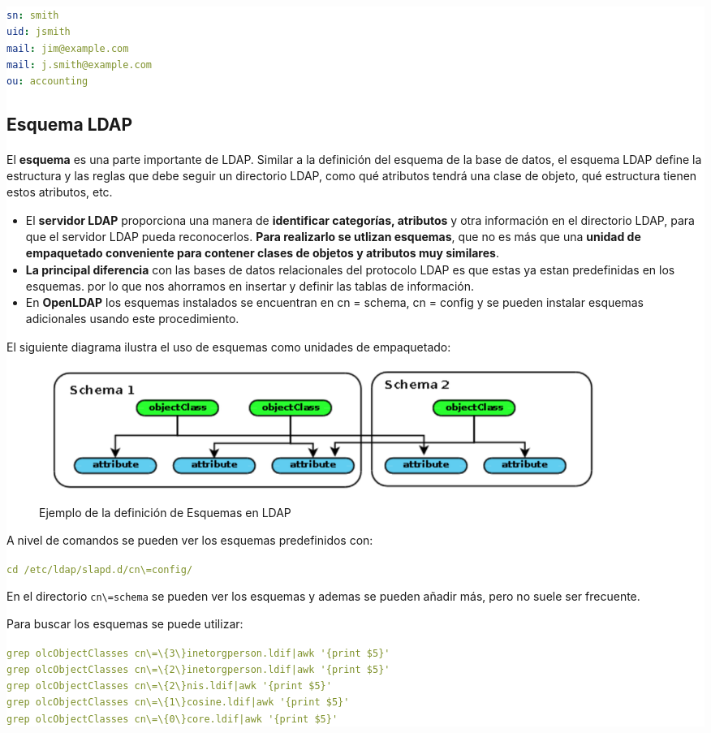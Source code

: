 ``` yaml
sn: smith
uid: jsmith
mail: jim@example.com
mail: j.smith@example.com
ou: accounting
```

## Esquema LDAP

El **esquema** es una parte importante de LDAP. Similar a la definición del esquema de la base de datos, el esquema LDAP define la estructura y las reglas que debe seguir un directorio LDAP, como qué atributos tendrá una clase de objeto, qué estructura tienen estos atributos, etc. 

* El **servidor LDAP** proporciona una manera de **identificar categorías, atributos** y otra información en el directorio LDAP, para que el servidor LDAP pueda reconocerlos. **Para realizarlo se utlizan esquemas**, que no es más que una **unidad de empaquetado conveniente para contener clases de objetos y atributos muy similares**.
* **La principal diferencia** con las bases de datos relacionales del protocolo LDAP es que estas ya estan predefinidas en los esquemas. por lo que nos ahorramos en insertar y definir las tablas de información.
* En **OpenLDAP** los esquemas instalados se encuentran en cn = schema, cn = config y se pueden instalar esquemas adicionales usando este procedimiento.

El siguiente diagrama ilustra el uso de esquemas como unidades de empaquetado:

<figure>
  <img src="imagenes/02/EsquemaLdap.png" width="700"/>
  <figcaption>Ejemplo de la definición de Esquemas en LDAP</figcaption>
</figure>

A nivel de comandos se pueden ver los esquemas predefinidos con:

```yaml
cd /etc/ldap/slapd.d/cn\=config/
```

En el directorio `cn\=schema` se pueden ver los esquemas y ademas se pueden añadir más, pero no suele ser frecuente.

Para buscar los esquemas se puede utilizar:
```yaml
grep olcObjectClasses cn\=\{3\}inetorgperson.ldif|awk '{print $5}'
grep olcObjectClasses cn\=\{2\}inetorgperson.ldif|awk '{print $5}'
grep olcObjectClasses cn\=\{2\}nis.ldif|awk '{print $5}'
grep olcObjectClasses cn\=\{1\}cosine.ldif|awk '{print $5}'
grep olcObjectClasses cn\=\{0\}core.ldif|awk '{print $5}'
```
